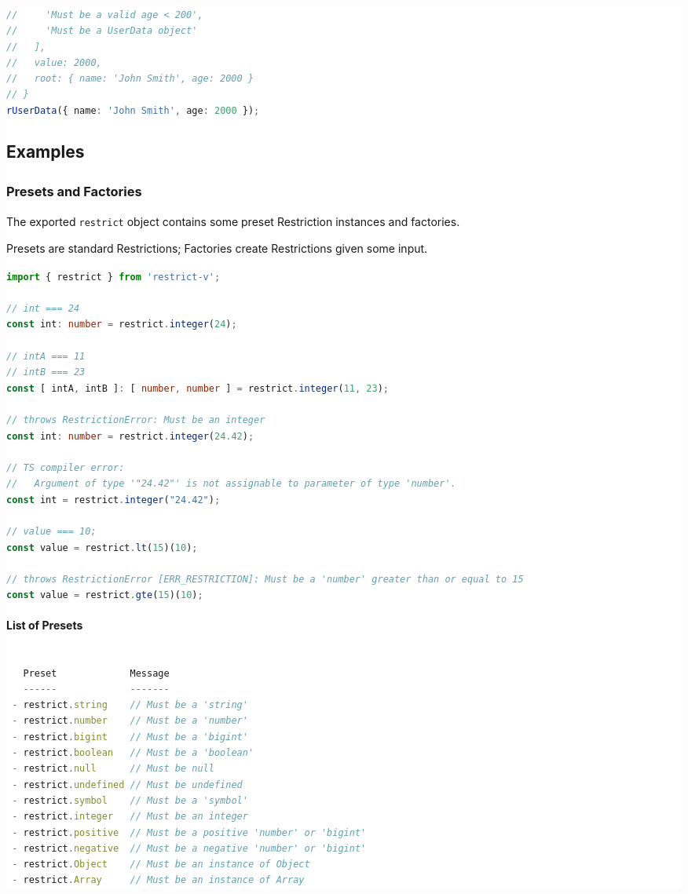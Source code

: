 ```ts
//     'Must be a valid age < 200',
//     'Must be a UserData object'
//   ],
//   value: 2000,
//   root: { name: 'John Smith', age: 2000 }
// }
rUserData({ name: 'John Smith', age: 2000 });

```

## Examples

### Presets and Factories

The exported `restrict` object contains some preset Restriction instances and factories. 

Presets are standard Restrictions; Factories create Restrictions given some input.

```ts
import { restrict } from 'restrict-v';

// int === 24
const int: number = restrict.integer(24);

// intA === 11
// intB === 23
const [ intA, intB ]: [ number, number ] = restrict.integer(11, 23);

// throws RestrictionError: Must be an integer
const int: number = restrict.integer(24.42);

// TS compiler error:
//   Argument of type '"24.42"' is not assignable to parameter of type 'number'.
const int = restrict.integer("24.42");

// value === 10;
const value = restrict.lt(15)(10);

// throws RestrictionError [ERR_RESTRICTION]: Must be a 'number' greater than or equal to 15
const value = restrict.gte(15)(10);

```

#### List of Presets

```ts

   Preset             Message
   ------             -------
 - restrict.string    // Must be a 'string'
 - restrict.number    // Must be a 'number'
 - restrict.bigint    // Must be a 'bigint'
 - restrict.boolean   // Must be a 'boolean'
 - restrict.null      // Must be null
 - restrict.undefined // Must be undefined
 - restrict.symbol    // Must be a 'symbol'
 - restrict.integer   // Must be an integer
 - restrict.positive  // Must be a positive 'number' or 'bigint'
 - restrict.negative  // Must be a negative 'number' or 'bigint'
 - restrict.Object    // Must be an instance of Object
 - restrict.Array     // Must be an instance of Array

```


  [key in keyof T]: SchemaValueType<T[key]>